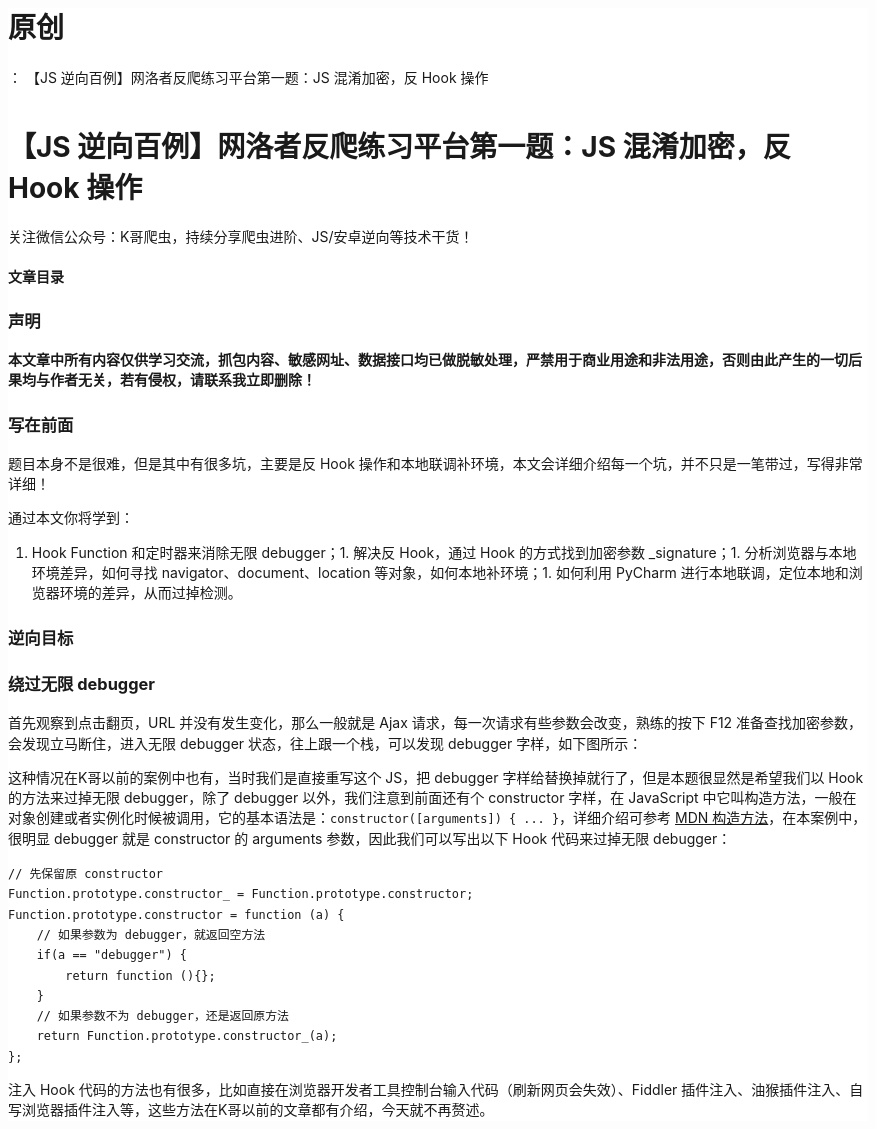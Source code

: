# 原创
：  【JS 逆向百例】网洛者反爬练习平台第一题：JS 混淆加密，反 Hook 操作

# 【JS 逆向百例】网洛者反爬练习平台第一题：JS 混淆加密，反 Hook 操作

> 
关注微信公众号：K哥爬虫，持续分享爬虫进阶、JS/安卓逆向等技术干货！


#### 文章目录

### 声明

**本文章中所有内容仅供学习交流，抓包内容、敏感网址、数据接口均已做脱敏处理，严禁用于商业用途和非法用途，否则由此产生的一切后果均与作者无关，若有侵权，请联系我立即删除！**

### 写在前面

题目本身不是很难，但是其中有很多坑，主要是反 Hook 操作和本地联调补环境，本文会详细介绍每一个坑，并不只是一笔带过，写得非常详细！

通过本文你将学到：
1. Hook Function 和定时器来消除无限 debugger；1. 解决反 Hook，通过 Hook 的方式找到加密参数 _signature；1. 分析浏览器与本地环境差异，如何寻找 navigator、document、location 等对象，如何本地补环境；1. 如何利用 PyCharm 进行本地联调，定位本地和浏览器环境的差异，从而过掉检测。
### 逆向目标

### 绕过无限 debugger

首先观察到点击翻页，URL 并没有发生变化，那么一般就是 Ajax 请求，每一次请求有些参数会改变，熟练的按下 F12 准备查找加密参数，会发现立马断住，进入无限 debugger 状态，往上跟一个栈，可以发现 debugger 字样，如下图所示：

这种情况在K哥以前的案例中也有，当时我们是直接重写这个 JS，把 debugger 字样给替换掉就行了，但是本题很显然是希望我们以 Hook 的方法来过掉无限 debugger，除了 debugger 以外，我们注意到前面还有个 constructor 字样，在 JavaScript 中它叫构造方法，一般在对象创建或者实例化时候被调用，它的基本语法是：`constructor([arguments]) { ... }`，详细介绍可参考 [MDN 构造方法](https://developer.mozilla.org/zh-CN/docs/Web/JavaScript/Reference/Classes/constructor)，在本案例中，很明显 debugger 就是 constructor 的 arguments 参数，因此我们可以写出以下 Hook 代码来过掉无限 debugger：

```
// 先保留原 constructor
Function.prototype.constructor_ = Function.prototype.constructor;
Function.prototype.constructor = function (a) {
    // 如果参数为 debugger，就返回空方法
    if(a == "debugger") {
        return function (){};
    }
    // 如果参数不为 debugger，还是返回原方法
    return Function.prototype.constructor_(a);
};

```

注入 Hook 代码的方法也有很多，比如直接在浏览器开发者工具控制台输入代码（刷新网页会失效）、Fiddler 插件注入、油猴插件注入、自写浏览器插件注入等，这些方法在K哥以前的文章都有介绍，今天就不再赘述。
